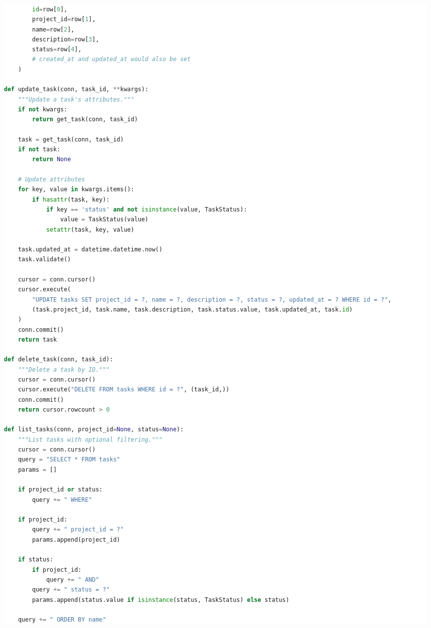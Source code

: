 ```python
        id=row[0],
        project_id=row[1],
        name=row[2],
        description=row[3],
        status=row[4],
        # created_at and updated_at would also be set
    )

def update_task(conn, task_id, **kwargs):
    """Update a task's attributes."""
    if not kwargs:
        return get_task(conn, task_id)

    task = get_task(conn, task_id)
    if not task:
        return None

    # Update attributes
    for key, value in kwargs.items():
        if hasattr(task, key):
            if key == 'status' and not isinstance(value, TaskStatus):
                value = TaskStatus(value)
            setattr(task, key, value)

    task.updated_at = datetime.datetime.now()
    task.validate()

    cursor = conn.cursor()
    cursor.execute(
        "UPDATE tasks SET project_id = ?, name = ?, description = ?, status = ?, updated_at = ? WHERE id = ?",
        (task.project_id, task.name, task.description, task.status.value, task.updated_at, task.id)
    )
    conn.commit()
    return task

def delete_task(conn, task_id):
    """Delete a task by ID."""
    cursor = conn.cursor()
    cursor.execute("DELETE FROM tasks WHERE id = ?", (task_id,))
    conn.commit()
    return cursor.rowcount > 0

def list_tasks(conn, project_id=None, status=None):
    """List tasks with optional filtering."""
    cursor = conn.cursor()
    query = "SELECT * FROM tasks"
    params = []

    if project_id or status:
        query += " WHERE"

    if project_id:
        query += " project_id = ?"
        params.append(project_id)

    if status:
        if project_id:
            query += " AND"
        query += " status = ?"
        params.append(status.value if isinstance(status, TaskStatus) else status)

    query += " ORDER BY name"
```